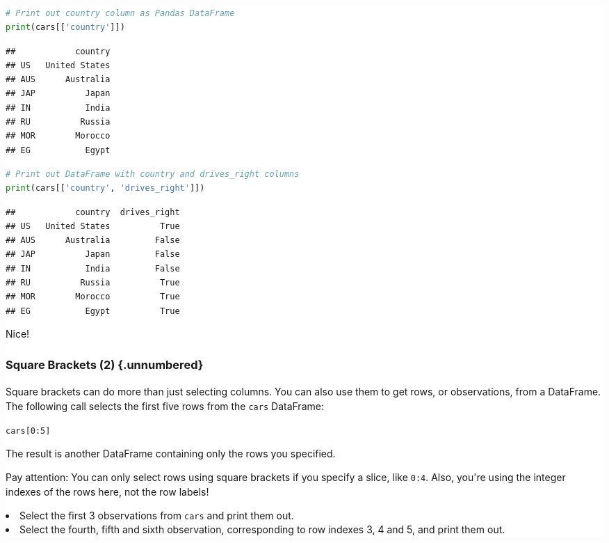 ```python
# Print out country column as Pandas DataFrame
print(cars[['country']])
```

```
##            country
## US   United States
## AUS      Australia
## JAP          Japan
## IN           India
## RU          Russia
## MOR        Morocco
## EG           Egypt
```
</div>
<div>

```python
# Print out DataFrame with country and drives_right columns
print(cars[['country', 'drives_right']])
```

```
##            country  drives_right
## US   United States          True
## AUS      Australia         False
## JAP          Japan         False
## IN           India         False
## RU          Russia          True
## MOR        Morocco          True
## EG           Egypt          True
```
</div>

<p class="">Nice!</p>

### Square Brackets (2) {.unnumbered}


<div class>
<p>Square brackets can do more than just selecting columns. You can also use them to get rows, or observations, from a DataFrame. The following call selects the first five rows from the <code>cars</code> DataFrame:</p>
<pre><code>cars[0:5]
</code></pre>
<p>The result is another DataFrame containing only the rows you specified.</p>
<p>Pay attention: You can only select rows using square brackets if you specify a slice, like <code>0:4</code>. Also, you're using the integer indexes of the rows here, not the row labels!</p>
</div>

<li>Select the first 3 observations from <code>cars</code> and print them out.</li>

<li>Select the fourth, fifth and sixth observation, corresponding to row indexes 3, 4 and 5, and print them out.</li>
<div>
